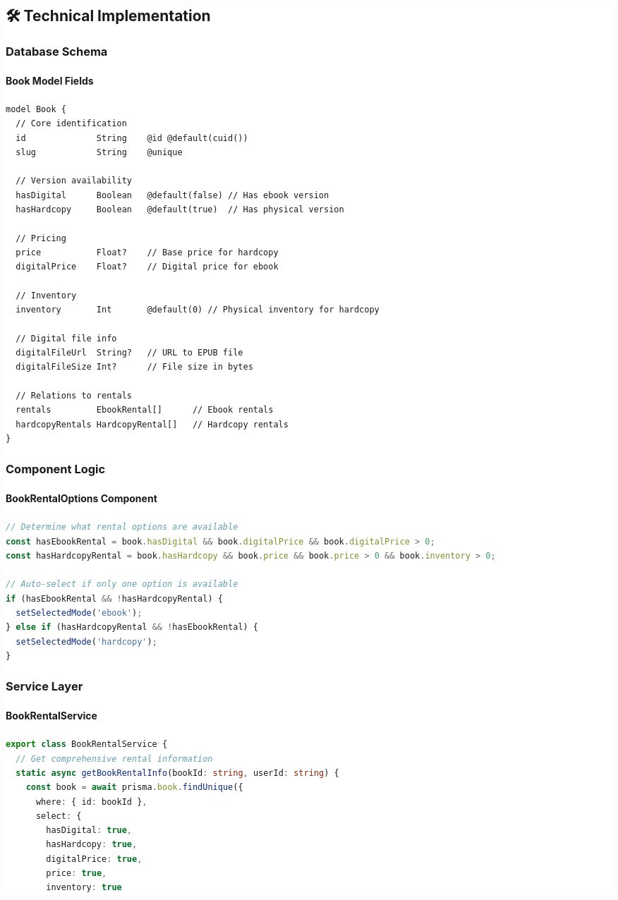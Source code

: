 ## 🛠️ Technical Implementation

### Database Schema

#### Book Model Fields
```prisma
model Book {
  // Core identification
  id              String    @id @default(cuid())
  slug            String    @unique
  
  // Version availability
  hasDigital      Boolean   @default(false) // Has ebook version
  hasHardcopy     Boolean   @default(true)  // Has physical version
  
  // Pricing
  price           Float?    // Base price for hardcopy
  digitalPrice    Float?    // Digital price for ebook
  
  // Inventory
  inventory       Int       @default(0) // Physical inventory for hardcopy
  
  // Digital file info
  digitalFileUrl  String?   // URL to EPUB file
  digitalFileSize Int?      // File size in bytes
  
  // Relations to rentals
  rentals         EbookRental[]      // Ebook rentals
  hardcopyRentals HardcopyRental[]   // Hardcopy rentals
}
```

### Component Logic

#### BookRentalOptions Component
```typescript
// Determine what rental options are available
const hasEbookRental = book.hasDigital && book.digitalPrice && book.digitalPrice > 0;
const hasHardcopyRental = book.hasHardcopy && book.price && book.price > 0 && book.inventory > 0;

// Auto-select if only one option is available
if (hasEbookRental && !hasHardcopyRental) {
  setSelectedMode('ebook');
} else if (hasHardcopyRental && !hasEbookRental) {
  setSelectedMode('hardcopy');
}
```

### Service Layer

#### BookRentalService
```typescript
export class BookRentalService {
  // Get comprehensive rental information
  static async getBookRentalInfo(bookId: string, userId: string) {
    const book = await prisma.book.findUnique({
      where: { id: bookId },
      select: {
        hasDigital: true,
        hasHardcopy: true,
        digitalPrice: true,
        price: true,
        inventory: true
```
